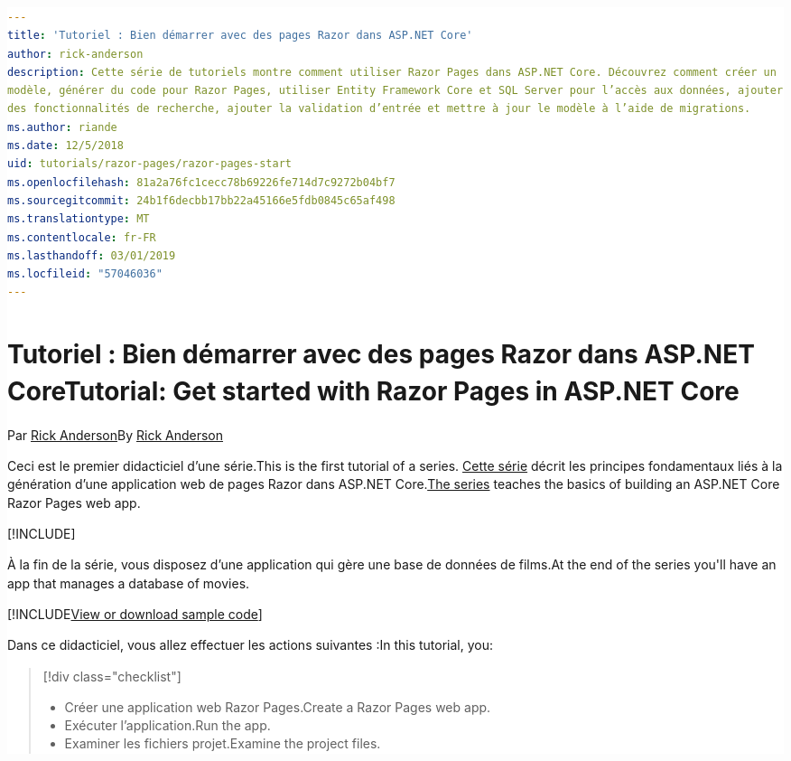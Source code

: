 ```yaml
---
title: 'Tutoriel : Bien démarrer avec des pages Razor dans ASP.NET Core'
author: rick-anderson
description: Cette série de tutoriels montre comment utiliser Razor Pages dans ASP.NET Core. Découvrez comment créer un modèle, générer du code pour Razor Pages, utiliser Entity Framework Core et SQL Server pour l’accès aux données, ajouter des fonctionnalités de recherche, ajouter la validation d’entrée et mettre à jour le modèle à l’aide de migrations.
ms.author: riande
ms.date: 12/5/2018
uid: tutorials/razor-pages/razor-pages-start
ms.openlocfilehash: 81a2a76fc1cecc78b69226fe714d7c9272b04bf7
ms.sourcegitcommit: 24b1f6decbb17bb22a45166e5fdb0845c65af498
ms.translationtype: MT
ms.contentlocale: fr-FR
ms.lasthandoff: 03/01/2019
ms.locfileid: "57046036"
---
```

# <a name="tutorial-get-started-with-razor-pages-in-aspnet-core"></a><span data-ttu-id="6a8b9-104">Tutoriel : Bien démarrer avec des pages Razor dans ASP.NET Core</span><span class="sxs-lookup"><span data-stu-id="6a8b9-104">Tutorial: Get started with Razor Pages in ASP.NET Core</span></span>

<span data-ttu-id="6a8b9-105">Par [Rick Anderson](https://twitter.com/RickAndMSFT)</span><span class="sxs-lookup"><span data-stu-id="6a8b9-105">By [Rick Anderson](https://twitter.com/RickAndMSFT)</span></span>

<span data-ttu-id="6a8b9-106">Ceci est le premier didacticiel d’une série.</span><span class="sxs-lookup"><span data-stu-id="6a8b9-106">This is the first tutorial of a series.</span></span> <span data-ttu-id="6a8b9-107">[Cette série](xref:tutorials/razor-pages/index) décrit les principes fondamentaux liés à la génération d’une application web de pages Razor dans ASP.NET Core.</span><span class="sxs-lookup"><span data-stu-id="6a8b9-107">[The series](xref:tutorials/razor-pages/index) teaches the basics of building an ASP.NET Core Razor Pages web app.</span></span>

[!INCLUDE[](~/includes/advancedRP.md)]

<span data-ttu-id="6a8b9-108">À la fin de la série, vous disposez d’une application qui gère une base de données de films.</span><span class="sxs-lookup"><span data-stu-id="6a8b9-108">At the end of the series you'll have an app that manages a database of movies.</span></span>  

[!INCLUDE[View or download sample code](~/includes/rp/download.md)]

<span data-ttu-id="6a8b9-109">Dans ce didacticiel, vous allez effectuer les actions suivantes :</span><span class="sxs-lookup"><span data-stu-id="6a8b9-109">In this tutorial, you:</span></span>

> [!div class="checklist"]
> * <span data-ttu-id="6a8b9-110">Créer une application web Razor Pages.</span><span class="sxs-lookup"><span data-stu-id="6a8b9-110">Create a Razor Pages web app.</span></span>
> * <span data-ttu-id="6a8b9-111">Exécuter l’application.</span><span class="sxs-lookup"><span data-stu-id="6a8b9-111">Run the app.</span></span>
> * <span data-ttu-id="6a8b9-112">Examiner les fichiers projet.</span><span class="sxs-lookup"><span data-stu-id="6a8b9-112">Examine the project files.</span></span>
